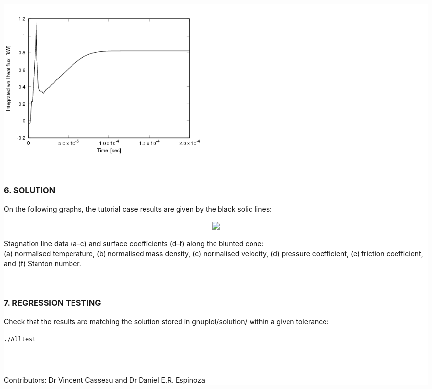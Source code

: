 <img style="margin-top:20px;" src="/docs/img/tutos/fleming/hy2Foam/bluntedCone/integratedWallHeatFlux.png" width="400">
</p>

&nbsp;
### 6. SOLUTION

On the following graphs, the tutorial case results are given by the black solid lines:

<p align="center">
<img src="https://www.mdpi.com/aerospace/aerospace-03-00045/article_deploy/html/images/aerospace-03-00045-g002.png" width="800">
</p>

Stagnation line data (a–c) and surface coefficients (d–f) along the blunted cone:<br>
(a) normalised temperature, (b) normalised mass density, (c) normalised velocity, (d) pressure coefficient, (e) friction coefficient, and (f) Stanton number.

&nbsp;
### 7. REGRESSION TESTING

Check that the results are matching the solution stored in <dirname>gnuplot/solution/</dirname> within a given tolerance:

```sh
./Alltest
```   

<br>

---  

Contributors: Dr Vincent Casseau and Dr Daniel E.R. Espinoza
